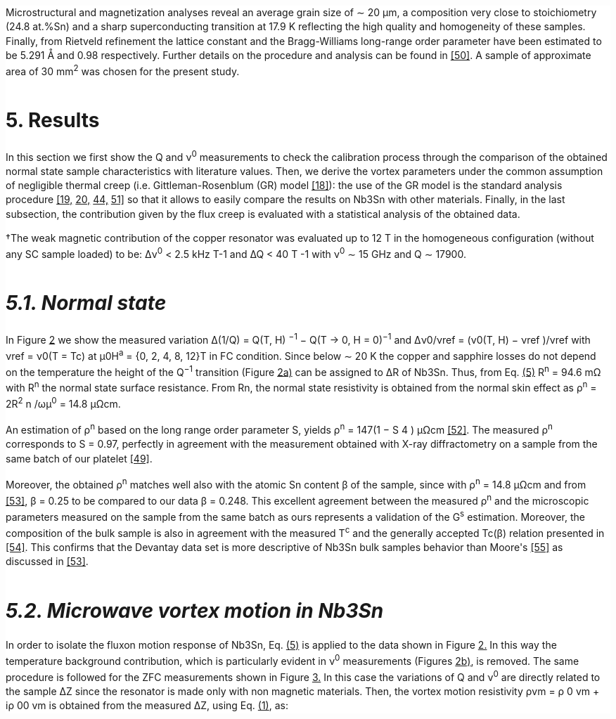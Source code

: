 Microstructural and magnetization analyses reveal an average grain size of ∼ 20 µm, a composition very close to stoichiometry (24.8 at.%Sn) and a sharp superconducting transition at 17.9 K reflecting the high quality and homogeneity of these samples. Finally, from Rietveld refinement the lattice constant and the Bragg-Williams long-range order parameter have been estimated to be 5.291 Å and 0.98 respectively. Further details on the procedure and analysis can be found in [\[50\]](#page-21-30). A sample of approximate area of 30 mm<sup>2</sup> was chosen for the present study.

# <span id="page-5-1"></span>**5. Results**

In this section we first show the Q and ν<sup>0</sup> measurements to check the calibration process through the comparison of the obtained normal state sample characteristics with literature values. Then, we derive the vortex parameters under the common assumption of negligible thermal creep (i.e. Gittleman-Rosenblum (GR) model [\[18\]](#page-21-0)): the use of the GR model is the standard analysis procedure [\[19,](#page-21-31) [20,](#page-21-1) [44,](#page-21-24) [51\]](#page-21-32) so that it allows to easily compare the results on Nb3Sn with other materials. Finally, in the last subsection, the contribution given by the flux creep is evaluated with a statistical analysis of the obtained data.

†The weak magnetic contribution of the copper resonator was evaluated up to 12 T in the homogeneous configuration (without any SC sample loaded) to be: ∆ν<sup>0</sup> < 2.5 kHz T-1 and ∆Q < 40 T -1 with ν<sup>0</sup> ∼ 15 GHz and Q ∼ 17900.

# *5.1. Normal state*

In Figure [2](#page-7-0) we show the measured variation ∆(1/Q) = Q(T, H) <sup>−</sup><sup>1</sup> − Q(T → 0, H = 0)<sup>−</sup><sup>1</sup> and ∆ν0/νref = (ν0(T, H) − νref )/νref with νref = ν0(T = Tc) at µ0H<sup>a</sup> = {0, 2, 4, 8, 12}T in FC condition. Since below ∼ 20 K the copper and sapphire losses do not depend on the temperature the height of the Q<sup>−</sup><sup>1</sup> transition (Figure [2a\)](#page-7-0) can be assigned to ∆R of Nb3Sn. Thus, from Eq. [\(5\)](#page-4-1) R<sup>n</sup> = 94.6 mΩ with R<sup>n</sup> the normal state surface resistance. From Rn, the normal state resistivity is obtained from the normal skin effect as ρ<sup>n</sup> = 2R<sup>2</sup> n /ωµ<sup>0</sup> = 14.8 µΩcm.

An estimation of ρ<sup>n</sup> based on the long range order parameter S, yields ρ<sup>n</sup> = 147(1 − S 4 ) µΩcm [\[52\]](#page-21-33). The measured ρ<sup>n</sup> corresponds to S = 0.97, perfectly in agreement with the measurement obtained with X-ray diffractometry on a sample from the same batch of our platelet [\[49\]](#page-21-29).

Moreover, the obtained ρ<sup>n</sup> matches well also with the atomic Sn content β of the sample, since with ρ<sup>n</sup> = 14.8 µΩcm and from [\[53\]](#page-22-0), β = 0.25 to be compared to our data β = 0.248. This excellent agreement between the measured ρ<sup>n</sup> and the microscopic parameters measured on the sample from the same batch as ours represents a validation of the G<sup>s</sup> estimation. Moreover, the composition of the bulk sample is also in agreement with the measured T<sup>c</sup> and the generally accepted Tc(β) relation presented in [\[54\]](#page-22-1). This confirms that the Devantay data set is more descriptive of Nb3Sn bulk samples behavior than Moore's [\[55\]](#page-22-2) as discussed in [\[53\]](#page-22-0).

# *5.2. Microwave vortex motion in Nb3Sn*

In order to isolate the fluxon motion response of Nb3Sn, Eq. [\(5\)](#page-4-1) is applied to the data shown in Figure [2.](#page-7-0) In this way the temperature background contribution, which is particularly evident in ν<sup>0</sup> measurements (Figures [2b\)](#page-7-0), is removed. The same procedure is followed for the ZFC measurements shown in Figure [3.](#page-8-0) In this case the variations of Q and ν<sup>0</sup> are directly related to the sample ∆Z since the resonator is made only with non magnetic materials. Then, the vortex motion resistivity ρvm = ρ 0 vm + iρ 00 vm is obtained from the measured ∆Z, using Eq. [\(1\)](#page-2-1), as:
